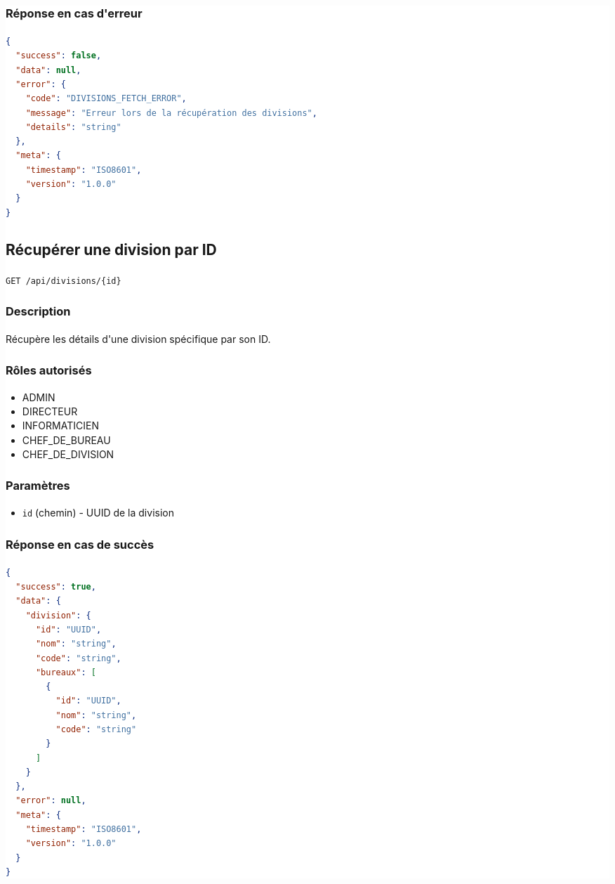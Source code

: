 ### Réponse en cas d'erreur
```json
{
  "success": false,
  "data": null,
  "error": {
    "code": "DIVISIONS_FETCH_ERROR",
    "message": "Erreur lors de la récupération des divisions",
    "details": "string"
  },
  "meta": {
    "timestamp": "ISO8601",
    "version": "1.0.0"
  }
}
```

## Récupérer une division par ID

`GET /api/divisions/{id}`

### Description
Récupère les détails d'une division spécifique par son ID.

### Rôles autorisés
- ADMIN
- DIRECTEUR
- INFORMATICIEN
- CHEF_DE_BUREAU
- CHEF_DE_DIVISION

### Paramètres
- `id` (chemin) - UUID de la division

### Réponse en cas de succès
```json
{
  "success": true,
  "data": {
    "division": {
      "id": "UUID",
      "nom": "string",
      "code": "string",
      "bureaux": [
        {
          "id": "UUID",
          "nom": "string",
          "code": "string"
        }
      ]
    }
  },
  "error": null,
  "meta": {
    "timestamp": "ISO8601",
    "version": "1.0.0"
  }
}
```
